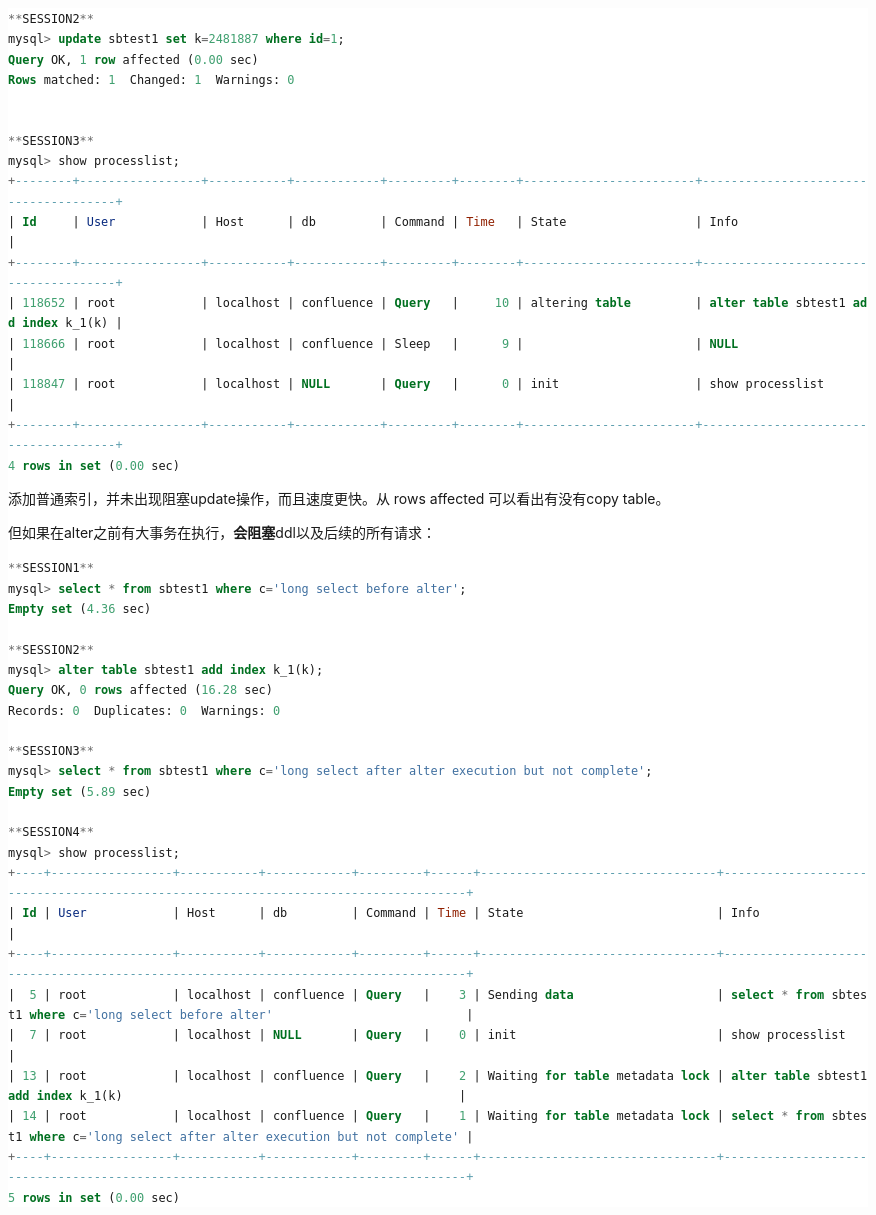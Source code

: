 ```sql
**SESSION2**
mysql> update sbtest1 set k=2481887 where id=1;
Query OK, 1 row affected (0.00 sec)
Rows matched: 1  Changed: 1  Warnings: 0


**SESSION3**
mysql> show processlist;
+--------+-----------------+-----------+------------+---------+--------+------------------------+--------------------------------------+
| Id     | User            | Host      | db         | Command | Time   | State                  | Info                                 |
+--------+-----------------+-----------+------------+---------+--------+------------------------+--------------------------------------+
| 118652 | root            | localhost | confluence | Query   |     10 | altering table         | alter table sbtest1 add index k_1(k) |
| 118666 | root            | localhost | confluence | Sleep   |      9 |                        | NULL                                 |
| 118847 | root            | localhost | NULL       | Query   |      0 | init                   | show processlist                     |
+--------+-----------------+-----------+------------+---------+--------+------------------------+--------------------------------------+
4 rows in set (0.00 sec)
```

 

添加普通索引，并未出现阻塞update操作，而且速度更快。从 rows affected 可以看出有没有copy table。

但如果在alter之前有大事务在执行，**会阻塞**ddl以及后续的所有请求：

```sql
**SESSION1**
mysql> select * from sbtest1 where c='long select before alter';
Empty set (4.36 sec)

**SESSION2**
mysql> alter table sbtest1 add index k_1(k);
Query OK, 0 rows affected (16.28 sec)
Records: 0  Duplicates: 0  Warnings: 0

**SESSION3**
mysql> select * from sbtest1 where c='long select after alter execution but not complete';
Empty set (5.89 sec)

**SESSION4**
mysql> show processlist;
+----+-----------------+-----------+------------+---------+------+---------------------------------+------------------------------------------------------------------------------------+
| Id | User            | Host      | db         | Command | Time | State                           | Info                                                                               |
+----+-----------------+-----------+------------+---------+------+---------------------------------+------------------------------------------------------------------------------------+
|  5 | root            | localhost | confluence | Query   |    3 | Sending data                    | select * from sbtest1 where c='long select before alter'                           |
|  7 | root            | localhost | NULL       | Query   |    0 | init                            | show processlist                                                                   |
| 13 | root            | localhost | confluence | Query   |    2 | Waiting for table metadata lock | alter table sbtest1 add index k_1(k)                                               |
| 14 | root            | localhost | confluence | Query   |    1 | Waiting for table metadata lock | select * from sbtest1 where c='long select after alter execution but not complete' |
+----+-----------------+-----------+------------+---------+------+---------------------------------+------------------------------------------------------------------------------------+
5 rows in set (0.00 sec)
```
